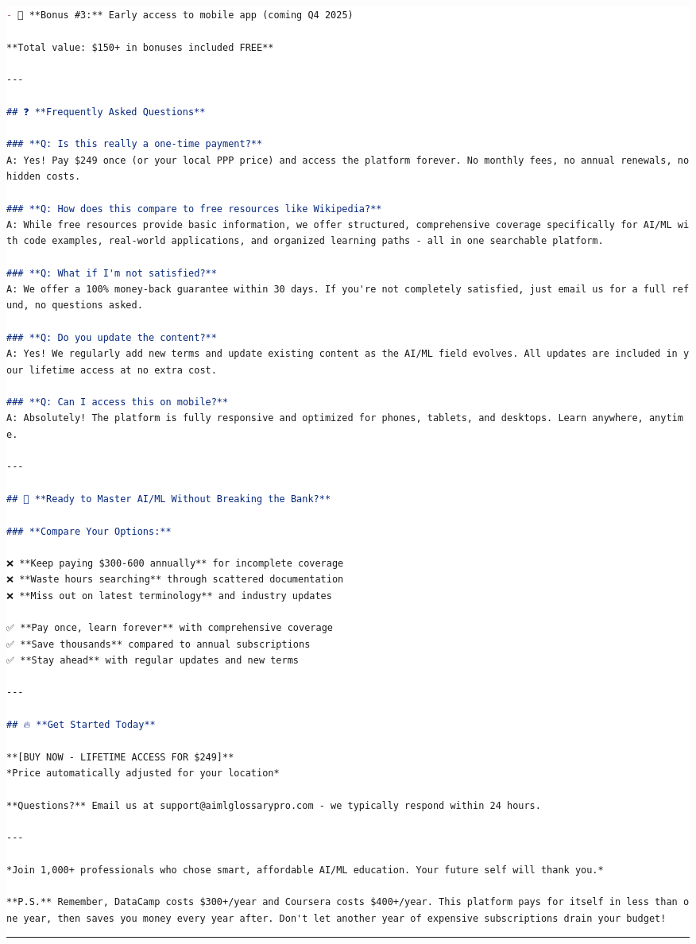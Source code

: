 ```markdown
- 🎁 **Bonus #3:** Early access to mobile app (coming Q4 2025)

**Total value: $150+ in bonuses included FREE**

---

## ❓ **Frequently Asked Questions**

### **Q: Is this really a one-time payment?**
A: Yes! Pay $249 once (or your local PPP price) and access the platform forever. No monthly fees, no annual renewals, no hidden costs.

### **Q: How does this compare to free resources like Wikipedia?**
A: While free resources provide basic information, we offer structured, comprehensive coverage specifically for AI/ML with code examples, real-world applications, and organized learning paths - all in one searchable platform.

### **Q: What if I'm not satisfied?**
A: We offer a 100% money-back guarantee within 30 days. If you're not completely satisfied, just email us for a full refund, no questions asked.

### **Q: Do you update the content?**
A: Yes! We regularly add new terms and update existing content as the AI/ML field evolves. All updates are included in your lifetime access at no extra cost.

### **Q: Can I access this on mobile?**
A: Absolutely! The platform is fully responsive and optimized for phones, tablets, and desktops. Learn anywhere, anytime.

---

## 🎯 **Ready to Master AI/ML Without Breaking the Bank?**

### **Compare Your Options:**

❌ **Keep paying $300-600 annually** for incomplete coverage  
❌ **Waste hours searching** through scattered documentation  
❌ **Miss out on latest terminology** and industry updates  

✅ **Pay once, learn forever** with comprehensive coverage  
✅ **Save thousands** compared to annual subscriptions  
✅ **Stay ahead** with regular updates and new terms  

---

## 🔥 **Get Started Today**

**[BUY NOW - LIFETIME ACCESS FOR $249]**
*Price automatically adjusted for your location*

**Questions?** Email us at support@aimlglossarypro.com - we typically respond within 24 hours.

---

*Join 1,000+ professionals who chose smart, affordable AI/ML education. Your future self will thank you.*

**P.S.** Remember, DataCamp costs $300+/year and Coursera costs $400+/year. This platform pays for itself in less than one year, then saves you money every year after. Don't let another year of expensive subscriptions drain your budget!
```

---